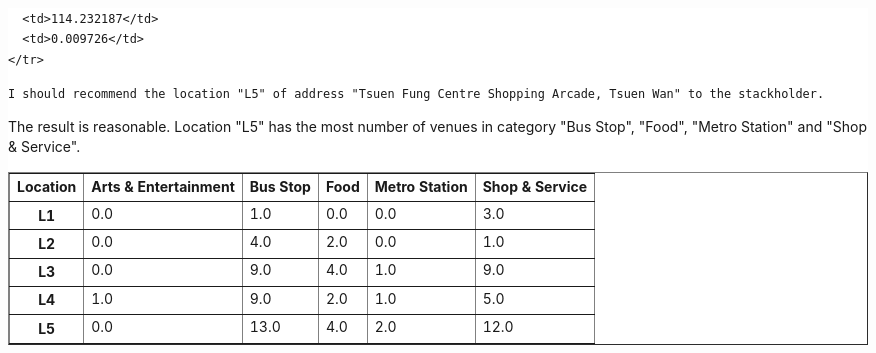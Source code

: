       <td>114.232187</td>
      <td>0.009726</td>
    </tr>
  </tbody>
</table>


    I should recommend the location "L5" of address "Tsuen Fung Centre Shopping Arcade, Tsuen Wan" to the stackholder.


The result is reasonable. Location "L5" has the most number of venues in category "Bus Stop", "Food", "Metro Station" and "Shop & Service".

<table border="1">
  <thead>
    <tr>
      <th>Location</th>
      <th>Arts &amp; Entertainment</th>
      <th>Bus Stop</th>
      <th>Food</th>
      <th>Metro Station</th>
      <th>Shop &amp; Service</th>
    </tr>
  </thead>
  <tbody>
    <tr>
      <th>L1</th>
      <td>0.0</td>
      <td>1.0</td>
      <td>0.0</td>
      <td>0.0</td>
      <td>3.0</td>
    </tr>
    <tr>
      <th>L2</th>
      <td>0.0</td>
      <td>4.0</td>
      <td>2.0</td>
      <td>0.0</td>
      <td>1.0</td>
    </tr>
    <tr>
      <th>L3</th>
      <td>0.0</td>
      <td>9.0</td>
      <td>4.0</td>
      <td>1.0</td>
      <td>9.0</td>
    </tr>
    <tr>
      <th>L4</th>
      <td>1.0</td>
      <td>9.0</td>
      <td>2.0</td>
      <td>1.0</td>
      <td>5.0</td>
    </tr>
    <tr>
      <th>L5</th>
      <td>0.0</td>
      <td>13.0</td>
      <td>4.0</td>
      <td>2.0</td>
      <td>12.0</td>
    </tr>